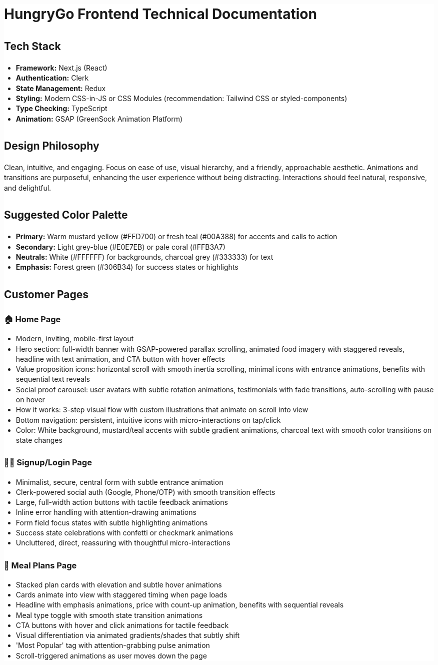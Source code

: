 # HungryGo Frontend Technical Documentation

## Tech Stack
- **Framework:** Next.js (React)
- **Authentication:** Clerk
- **State Management:** Redux
- **Styling:** Modern CSS-in-JS or CSS Modules (recommendation: Tailwind CSS or styled-components)
- **Type Checking:** TypeScript
- **Animation:** GSAP (GreenSock Animation Platform)

## Design Philosophy
Clean, intuitive, and engaging. Focus on ease of use, visual hierarchy, and a friendly, approachable aesthetic. Animations and transitions are purposeful, enhancing the user experience without being distracting. Interactions should feel natural, responsive, and delightful.

## Suggested Color Palette
- **Primary:** Warm mustard yellow (#FFD700) or fresh teal (#00A388) for accents and calls to action
- **Secondary:** Light grey-blue (#E0E7EB) or pale coral (#FFB3A7)
- **Neutrals:** White (#FFFFFF) for backgrounds, charcoal grey (#333333) for text
- **Emphasis:** Forest green (#306B34) for success states or highlights

## Customer Pages

### 🏠 Home Page
- Modern, inviting, mobile-first layout
- Hero section: full-width banner with GSAP-powered parallax scrolling, animated food imagery with staggered reveals, headline with text animation, and CTA button with hover effects
- Value proposition icons: horizontal scroll with smooth inertia scrolling, minimal icons with entrance animations, benefits with sequential text reveals
- Social proof carousel: user avatars with subtle rotation animations, testimonials with fade transitions, auto-scrolling with pause on hover
- How it works: 3-step visual flow with custom illustrations that animate on scroll into view
- Bottom navigation: persistent, intuitive icons with micro-interactions on tap/click
- Color: White background, mustard/teal accents with subtle gradient animations, charcoal text with smooth color transitions on state changes

### 🧑‍💼 Signup/Login Page
- Minimalist, secure, central form with subtle entrance animation
- Clerk-powered social auth (Google, Phone/OTP) with smooth transition effects
- Large, full-width action buttons with tactile feedback animations
- Inline error handling with attention-drawing animations
- Form field focus states with subtle highlighting animations
- Success state celebrations with confetti or checkmark animations
- Uncluttered, direct, reassuring with thoughtful micro-interactions

### 🍛 Meal Plans Page
- Stacked plan cards with elevation and subtle hover animations
- Cards animate into view with staggered timing when page loads
- Headline with emphasis animations, price with count-up animation, benefits with sequential reveals
- Meal type toggle with smooth state transition animations
- CTA buttons with hover and click animations for tactile feedback
- Visual differentiation via animated gradients/shades that subtly shift
- 'Most Popular' tag with attention-grabbing pulse animation
- Scroll-triggered animations as user moves down the page
